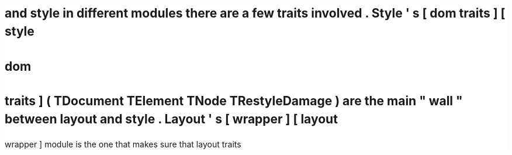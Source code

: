 and
style
in
different
modules
there
are
a
few
traits
involved
.
Style
'
s
[
dom
traits
]
[
style
-
dom
-
traits
]
(
TDocument
TElement
TNode
TRestyleDamage
)
are
the
main
"
wall
"
between
layout
and
style
.
Layout
'
s
[
wrapper
]
[
layout
-
wrapper
]
module
is
the
one
that
makes
sure
that
layout
traits